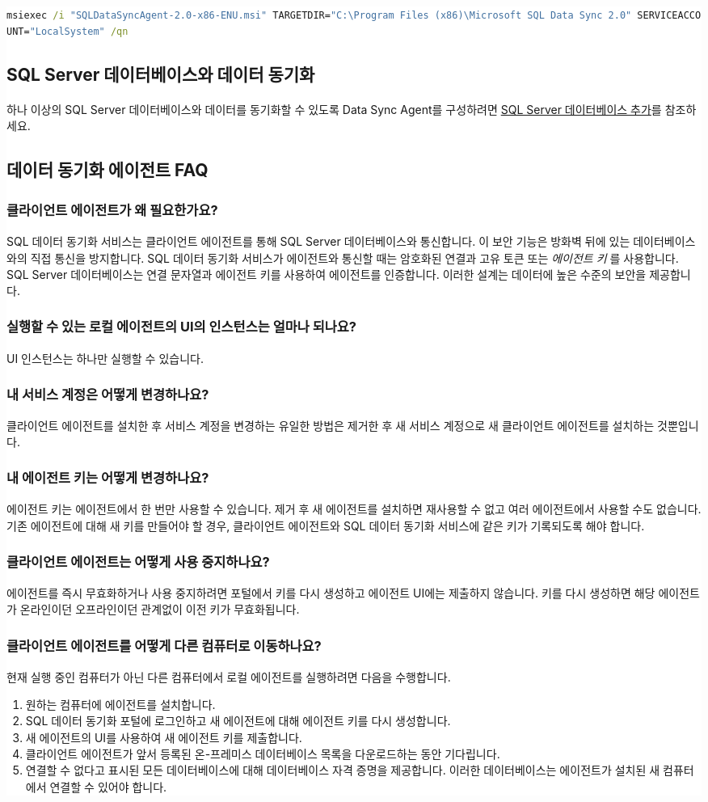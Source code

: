 ```cmd
msiexec /i "SQLDataSyncAgent-2.0-x86-ENU.msi" TARGETDIR="C:\Program Files (x86)\Microsoft SQL Data Sync 2.0" SERVICEACCOUNT="LocalSystem" /qn
```

## <a name="sync-data-with-a-sql-server-database"></a>SQL Server 데이터베이스와 데이터 동기화

하나 이상의 SQL Server 데이터베이스와 데이터를 동기화할 수 있도록 Data Sync Agent를 구성하려면 [SQL Server 데이터베이스 추가](sql-data-sync-sql-server-configure.md#add-on-prem)를 참조하세요.

## <a name="data-sync-agent-faq"></a><a name="agent-faq"></a> 데이터 동기화 에이전트 FAQ

### <a name="why-do-i-need-a-client-agent"></a>클라이언트 에이전트가 왜 필요한가요?

SQL 데이터 동기화 서비스는 클라이언트 에이전트를 통해 SQL Server 데이터베이스와 통신합니다. 이 보안 기능은 방화벽 뒤에 있는 데이터베이스와의 직접 통신을 방지합니다. SQL 데이터 동기화 서비스가 에이전트와 통신할 때는 암호화된 연결과 고유 토큰 또는 *에이전트 키* 를 사용합니다. SQL Server 데이터베이스는 연결 문자열과 에이전트 키를 사용하여 에이전트를 인증합니다. 이러한 설계는 데이터에 높은 수준의 보안을 제공합니다.

### <a name="how-many-instances-of-the-local-agent-ui-can-be-run"></a>실행할 수 있는 로컬 에이전트의 UI의 인스턴스는 얼마나 되나요?

UI 인스턴스는 하나만 실행할 수 있습니다.

### <a name="how-can-i-change-my-service-account"></a>내 서비스 계정은 어떻게 변경하나요?

클라이언트 에이전트를 설치한 후 서비스 계정을 변경하는 유일한 방법은 제거한 후 새 서비스 계정으로 새 클라이언트 에이전트를 설치하는 것뿐입니다.

### <a name="how-do-i-change-my-agent-key"></a>내 에이전트 키는 어떻게 변경하나요?

에이전트 키는 에이전트에서 한 번만 사용할 수 있습니다. 제거 후 새 에이전트를 설치하면 재사용할 수 없고 여러 에이전트에서 사용할 수도 없습니다. 기존 에이전트에 대해 새 키를 만들어야 할 경우, 클라이언트 에이전트와 SQL 데이터 동기화 서비스에 같은 키가 기록되도록 해야 합니다.

### <a name="how-do-i-retire-a-client-agent"></a>클라이언트 에이전트는 어떻게 사용 중지하나요?

에이전트를 즉시 무효화하거나 사용 중지하려면 포털에서 키를 다시 생성하고 에이전트 UI에는 제출하지 않습니다. 키를 다시 생성하면 해당 에이전트가 온라인이던 오프라인이던 관계없이 이전 키가 무효화됩니다.

### <a name="how-do-i-move-a-client-agent-to-another-computer"></a>클라이언트 에이전트를 어떻게 다른 컴퓨터로 이동하나요?

현재 실행 중인 컴퓨터가 아닌 다른 컴퓨터에서 로컬 에이전트를 실행하려면 다음을 수행합니다.

1. 원하는 컴퓨터에 에이전트를 설치합니다.
2. SQL 데이터 동기화 포털에 로그인하고 새 에이전트에 대해 에이전트 키를 다시 생성합니다.
3. 새 에이전트의 UI를 사용하여 새 에이전트 키를 제출합니다.
4. 클라이언트 에이전트가 앞서 등록된 온-프레미스 데이터베이스 목록을 다운로드하는 동안 기다립니다.
5. 연결할 수 없다고 표시된 모든 데이터베이스에 대해 데이터베이스 자격 증명을 제공합니다. 이러한 데이터베이스는 에이전트가 설치된 새 컴퓨터에서 연결할 수 있어야 합니다.
